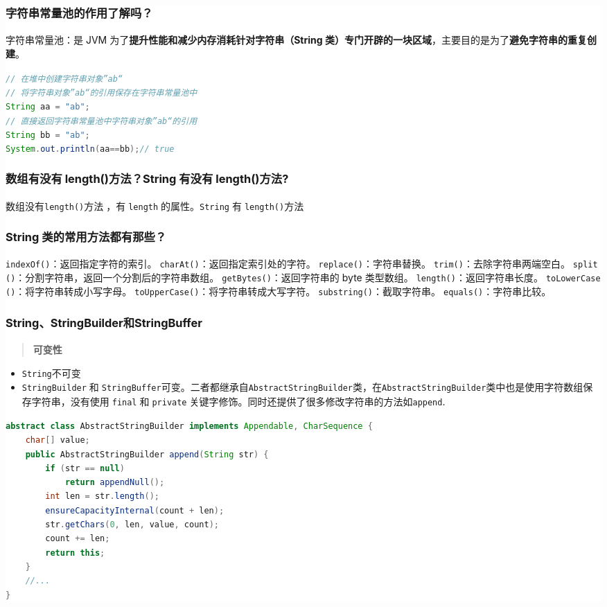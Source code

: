 ### 字符串常量池的作用了解吗？

字符串常量池：是 JVM 为了**提升性能和减少内存消耗针对字符串（String 类）专门开辟的一块区域**，主要目的是为了**避免字符串的重复创建**。

```java
// 在堆中创建字符串对象”ab“
// 将字符串对象”ab“的引用保存在字符串常量池中
String aa = "ab";
// 直接返回字符串常量池中字符串对象”ab“的引用
String bb = "ab";
System.out.println(aa==bb);// true
```

### 数组有没有 length()方法？String 有没有 length()方法?

数组没有`length()`方法 ，有 `length` 的属性。`String` 有 `length()`方法

### String 类的常用方法都有那些？

`indexOf()`：返回指定字符的索引。
`charAt()`：返回指定索引处的字符。
`replace()`：字符串替换。
`trim()`：去除字符串两端空白。
`split()`：分割字符串，返回一个分割后的字符串数组。
`getBytes()`：返回字符串的 byte 类型数组。
`length()`：返回字符串长度。
`toLowerCase()`：将字符串转成小写字母。
`toUpperCase()`：将字符串转成大写字符。
`substring()`：截取字符串。
`equals()`：字符串比较。

### String、StringBuilder和StringBuffer

> **可变性**

- `String`不可变
- `StringBuilder` 和 `StringBuffer`可变。二者都继承自`AbstractStringBuilder`类，在`AbstractStringBuilder`类中也是使用字符数组保存字符串，没有使用 `final` 和 `private` 关键字修饰。同时还提供了很多修改字符串的方法如`append`.

```java
abstract class AbstractStringBuilder implements Appendable, CharSequence {
    char[] value;
    public AbstractStringBuilder append(String str) {
        if (str == null)
            return appendNull();
        int len = str.length();
        ensureCapacityInternal(count + len);
        str.getChars(0, len, value, count);
        count += len;
        return this;
    }
  	//...
}
```
